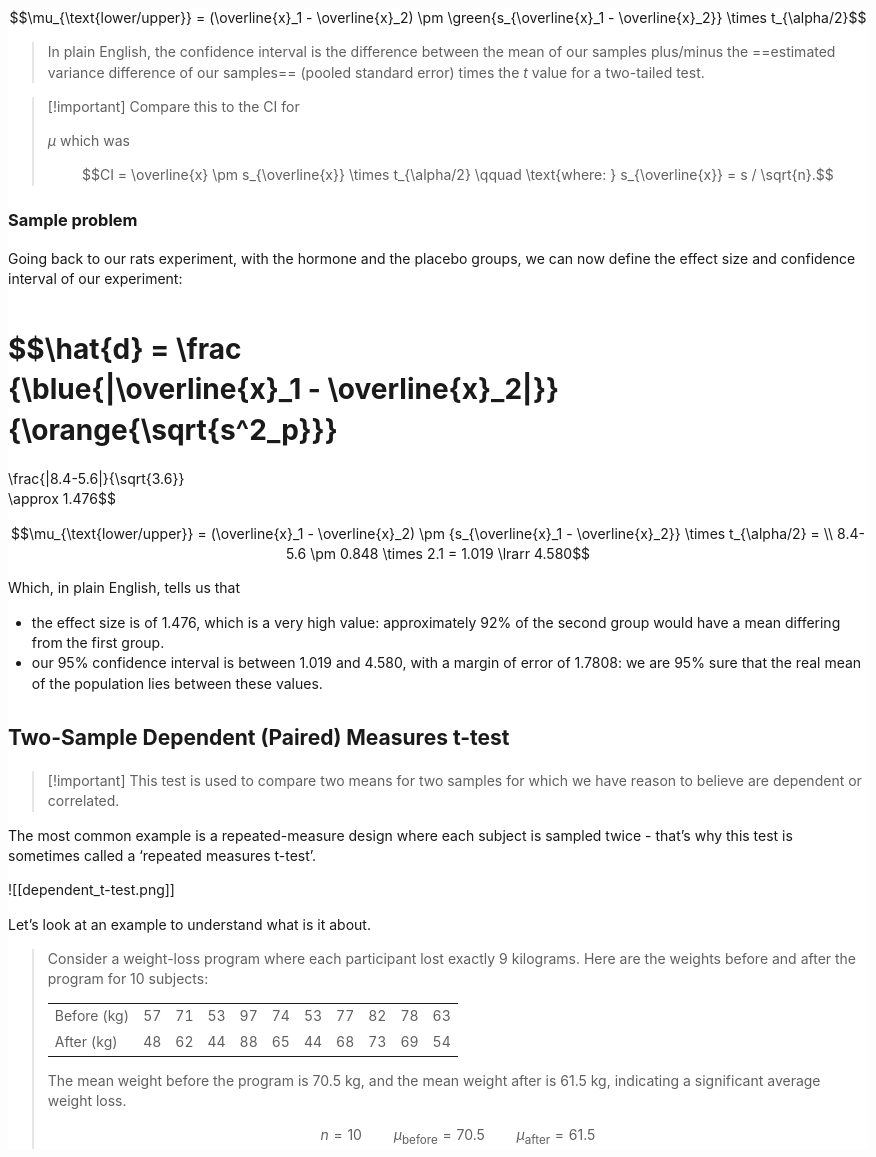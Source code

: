 $$\mu_{\text{lower/upper}} = (\overline{x}_1 - \overline{x}_2) \pm \green{s_{\overline{x}_1 - \overline{x}_2}} \times t_{\alpha/2}$$

> In plain English, the confidence interval is the difference between the mean of our samples plus/minus the ==estimated variance difference of our samples== (pooled standard error) times the $t$ value for a two-tailed test.

> [!important] Compare this to the CI for
> 
> $\mu$ which was
> 
> $$CI = \overline{x} \pm s_{\overline{x}} \times t_{\alpha/2}  
> \qquad \text{where: }  
> s_{\overline{x}} = s / \sqrt{n}.$$

### Sample problem

Going back to our rats experiment, with the hormone and the placebo groups, we can now define the effect size and confidence interval of our experiment:

$$\hat{d} = \frac  
{\blue{|\overline{x}_1 - \overline{x}_2|}}  
{\orange{\sqrt{s^2_p}}}  
=  
\frac{|8.4-5.6|}{\sqrt{3.6}}  
\approx 1.476$$

$$\mu_{\text{lower/upper}} = (\overline{x}_1 - \overline{x}_2) \pm {s_{\overline{x}_1 - \overline{x}_2}} \times t_{\alpha/2} = \\  
8.4-5.6 \pm 0.848 \times 2.1 = 1.019 \lrarr 4.580$$

Which, in plain English, tells us that

- the effect size is of 1.476, which is a very high value: approximately 92% of the second group would have a mean differing from the first group.
- our 95% confidence interval is between 1.019 and 4.580, with a margin of error of 1.7808: we are 95% sure that the real mean of the population lies between these values.

## **Two-Sample Dependent (Paired) Measures t-test**

> [!important] This test is used to compare two means for two samples for which we have reason to believe are dependent or correlated.

The most common example is a repeated-measure design where each subject is sampled twice - that’s why this test is sometimes called a ‘repeated measures t-test’.

![[dependent_t-test.png]]

Let’s look at an example to understand what is it about.

> Consider a weight-loss program where each participant lost exactly 9 kilograms. Here are the weights before and after the program for 10 subjects:
> 
> |   |   |   |   |   |   |   |   |   |   |   |
> |---|---|---|---|---|---|---|---|---|---|---|
> |Before (kg)|57|71|53|97|74|53|77|82|78|63|
> |After (kg)|48|62|44|88|65|44|68|73|69|54|
> 
> The mean weight before the program is 70.5 kg, and the mean weight after is 61.5 kg, indicating a significant average weight loss.
> 
> $$n = 10  
> \qquad  
> \mu_{\text{before}} = 70.5  
> \qquad  
> \mu_{\text{after}} = 61.5$$
> 